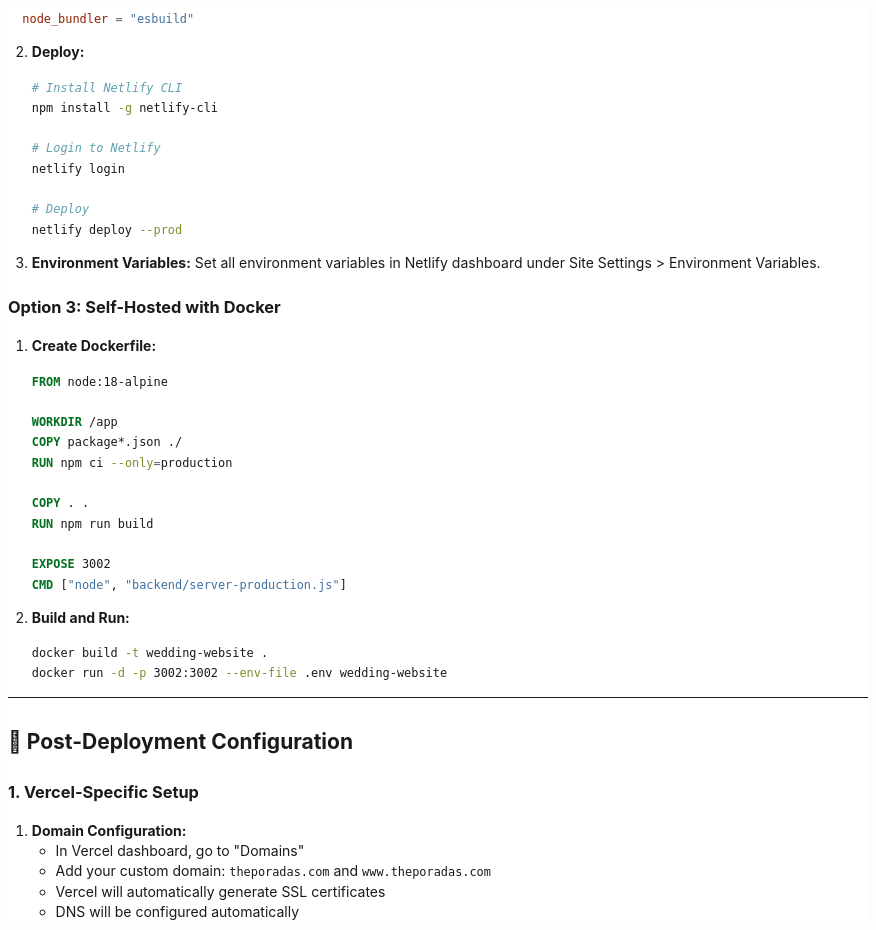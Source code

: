    ```toml
     node_bundler = "esbuild"
   ```

2. **Deploy:**

   ```bash
   # Install Netlify CLI
   npm install -g netlify-cli

   # Login to Netlify
   netlify login

   # Deploy
   netlify deploy --prod
   ```

3. **Environment Variables:**
   Set all environment variables in Netlify dashboard under Site Settings > Environment Variables.

### Option 3: **Self-Hosted with Docker**

1. **Create Dockerfile:**

   ```dockerfile
   FROM node:18-alpine

   WORKDIR /app
   COPY package*.json ./
   RUN npm ci --only=production

   COPY . .
   RUN npm run build

   EXPOSE 3002
   CMD ["node", "backend/server-production.js"]
   ```

2. **Build and Run:**
   ```bash
   docker build -t wedding-website .
   docker run -d -p 3002:3002 --env-file .env wedding-website
   ```

---

## 🔧 **Post-Deployment Configuration**

### 1. **Vercel-Specific Setup**

1. **Domain Configuration:**
   - In Vercel dashboard, go to "Domains"
   - Add your custom domain: `theporadas.com` and `www.theporadas.com`
   - Vercel will automatically generate SSL certificates
   - DNS will be configured automatically
